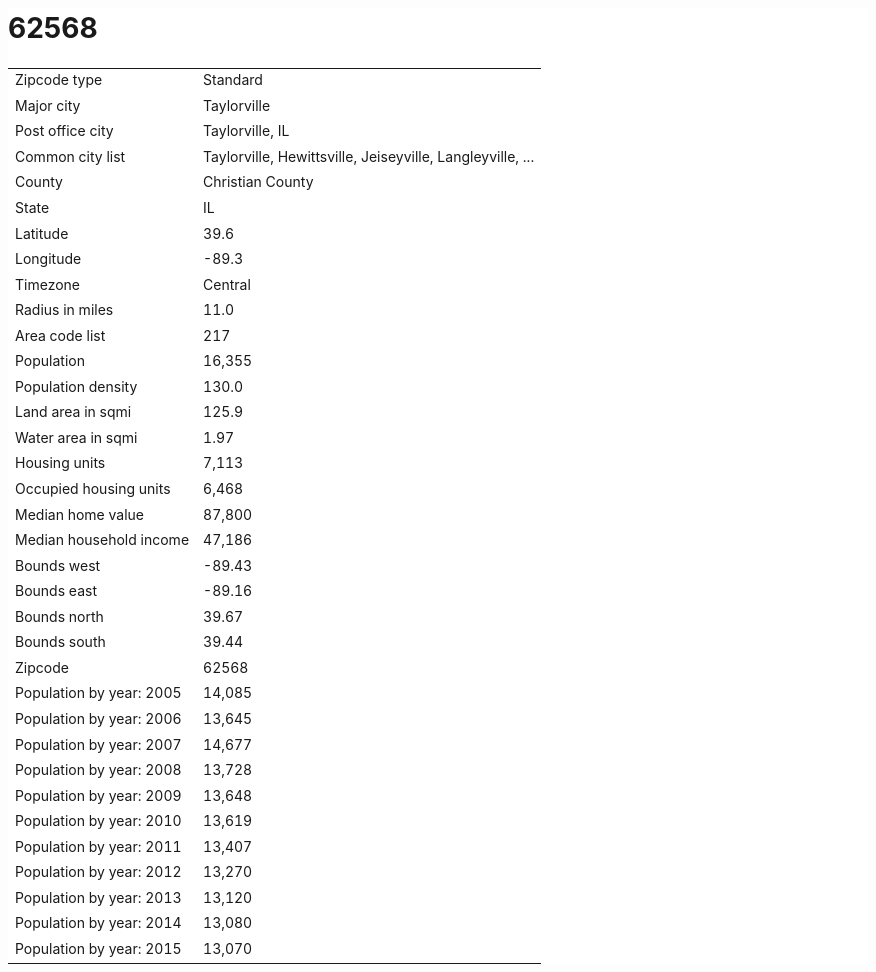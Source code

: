 62568
=====
|||
|--|--|
|Zipcode type|Standard|
|Major city|Taylorville|
|Post office city|Taylorville, IL|
|Common city list|Taylorville, Hewittsville, Jeiseyville, Langleyville, ...|
|County|Christian County|
|State|IL|
|Latitude|39.6|
|Longitude|-89.3|
|Timezone|Central|
|Radius in miles|11.0|
|Area code list|217|
|Population|16,355|
|Population density|130.0|
|Land area in sqmi|125.9|
|Water area in sqmi|1.97|
|Housing units|7,113|
|Occupied housing units|6,468|
|Median home value|87,800|
|Median household income|47,186|
|Bounds west|-89.43|
|Bounds east|-89.16|
|Bounds north|39.67|
|Bounds south|39.44|
|Zipcode|62568|
|Population by year: 2005|14,085|
|Population by year: 2006|13,645|
|Population by year: 2007|14,677|
|Population by year: 2008|13,728|
|Population by year: 2009|13,648|
|Population by year: 2010|13,619|
|Population by year: 2011|13,407|
|Population by year: 2012|13,270|
|Population by year: 2013|13,120|
|Population by year: 2014|13,080|
|Population by year: 2015|13,070|